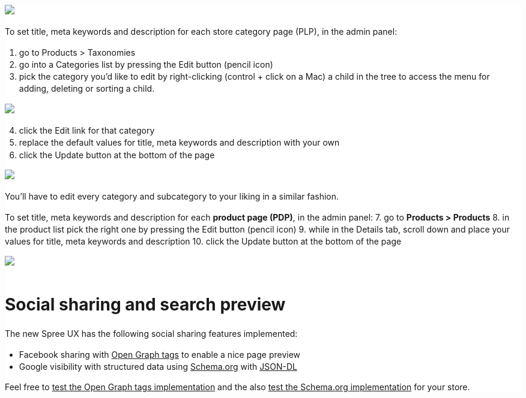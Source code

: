 ![](https://github.com/spree/spree/tree/master/guides/src/images/developer/storefront/image64.jpg)

To set title, meta keywords and description for each store category page (PLP), in the admin panel:
1. go to Products > Taxonomies
2. go into a Categories list by pressing the Edit button (pencil icon)
3. pick the category you’d like to edit by right-clicking (control + click on a Mac) a child in the tree to access the menu for adding, deleting or sorting a child.

![](https://github.com/spree/spree/tree/master/guides/src/images/user/storefront/image74.jpg)

4. click the Edit link for that category
5. replace the default values for title, meta keywords and description with your own
6. click the Update button at the bottom of the page

![](https://github.com/spree/spree/tree/master/guides/src/images/developer/storefront/image11.jpg)

You’ll have to edit every category and subcategory to your liking in a similar fashion.

To set title, meta keywords and description for each __product page (PDP)__, in the admin panel:
7. go to __Products > Products__
8. in the product list pick the right one by pressing the Edit button (pencil icon)
9. while in the Details tab, scroll down and place your values for title, meta keywords and description
10. click the Update button at the bottom of the page

![](https://github.com/spree/spree/tree/master/guides/src/images/developer/storefront/image41.jpg)

Social sharing and search preview
======
The new Spree UX has the following social sharing features implemented:
+ Facebook sharing with [Open Graph tags](https://ogp.me/) to enable a nice page preview
+ Google visibility with structured data using [Schema.org](http://schema.org/) with [JSON-DL](https://json-ld.org/)

Feel free to [test the Open Graph tags implementation](https://developers.facebook.com/tools/debug/) and the also [test the Schema.org implementation](https://search.google.com/structured-data/testing-tool/u/0/) for your store.
